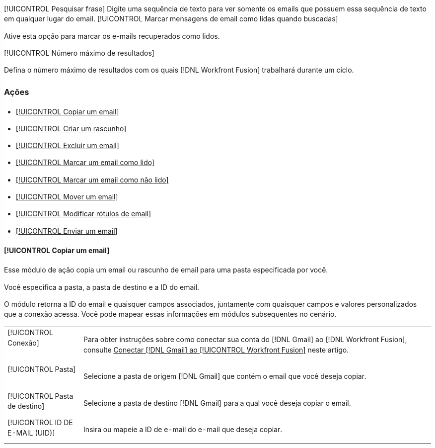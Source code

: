   </tr> 
  <tr> 
   <td>[!UICONTROL Pesquisar frase]</td> 
   <td>Digite uma sequência de texto para ver somente os emails que possuem essa sequência de texto em qualquer lugar do email.</td> 
  </tr> 
  <tr> 
   <td>[!UICONTROL Marcar mensagens de email como lidas quando buscadas]</td> 
   <td> <p> Ative esta opção para marcar os e-mails recuperados como lidos.</p> </td> 
  </tr> 
  <tr> 
   <td>[!UICONTROL Número máximo de resultados]</td> 
   <td> <p> Defina o número máximo de resultados com os quais [!DNL Workfront Fusion] trabalhará durante um ciclo.</p> </td> 
  </tr> 
 </tbody> 
</table>

### Ações


* [[!UICONTROL Copiar um email]](#copy-an-email)
* [[!UICONTROL Criar um rascunho]](#create-a-draft)
* [[!UICONTROL Excluir um email]](#delete-an-email)
  
* [[!UICONTROL Marcar um email como lido]](#mark-an-email-as-read)
* [[!UICONTROL Marcar um email como não lido]](#mark-an-email-as-unread)
* [[!UICONTROL Mover um email]](#move-an-email)
* [[!UICONTROL Modificar rótulos de email]](#modify-email-labels)
* [[!UICONTROL Enviar um email]](#send-an-email)
  



#### [!UICONTROL Copiar um email]

Esse módulo de ação copia um email ou rascunho de email para uma pasta especificada por você.

Você especifica a pasta, a pasta de destino e a ID do email.

O módulo retorna a ID do email e quaisquer campos associados, juntamente com quaisquer campos e valores personalizados que a conexão acessa. Você pode mapear essas informações em módulos subsequentes no cenário.

<table style="table-layout:auto"> 
 <col> 
 <col> 
 <tbody> 
  <tr> 
   <td>[!UICONTROL Conexão] </td> 
   <td> <p>Para obter instruções sobre como conectar sua conta do [!DNL Gmail] ao [!DNL Workfront Fusion], consulte <a href="#connect-gmail-to-workfront-fusion" class="MCXref xref">Conectar [!DNL Gmail] ao [!UICONTROL Workfront Fusion]</a> neste artigo.</p> </td> 
  </tr> 
  <tr> 
   <td>[!UICONTROL Pasta] </td> 
   <td> <p>Selecione a pasta de origem [!DNL Gmail] que contém o email que você deseja copiar.</p> </td> 
  </tr> 
  <tr> 
   <td>[!UICONTROL Pasta de destino]</td> 
   <td> <p>Selecione a pasta de destino [!DNL Gmail] para a qual você deseja copiar o email.</p> </td> 
  </tr> 
  <tr> 
   <td>[!UICONTROL ID DE E-MAIL (UID)]</td> 
   <td> <p>Insira ou mapeie a ID de e-mail do e-mail que deseja copiar.</p> </td> 
  </tr> 
 </tbody> 